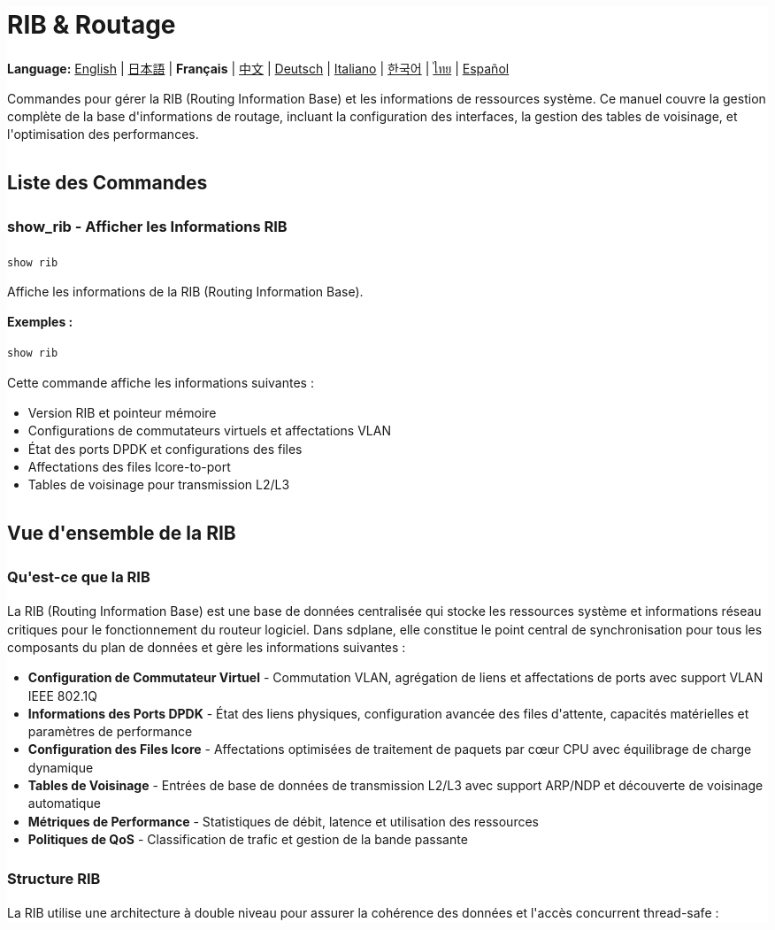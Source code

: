 # RIB & Routage

**Language:** [English](../en/routing.md) | [日本語](../ja/routing.md) | **Français** | [中文](../zh/routing.md) | [Deutsch](../de/routing.md) | [Italiano](../it/routing.md) | [한국어](../ko/routing.md) | [ไทย](../th/routing.md) | [Español](../es/routing.md)

Commandes pour gérer la RIB (Routing Information Base) et les informations de ressources système. Ce manuel couvre la gestion complète de la base d'informations de routage, incluant la configuration des interfaces, la gestion des tables de voisinage, et l'optimisation des performances.

## Liste des Commandes

### show_rib - Afficher les Informations RIB
```
show rib
```

Affiche les informations de la RIB (Routing Information Base).

**Exemples :**
```bash
show rib
```

Cette commande affiche les informations suivantes :
- Version RIB et pointeur mémoire
- Configurations de commutateurs virtuels et affectations VLAN
- État des ports DPDK et configurations des files
- Affectations des files lcore-to-port
- Tables de voisinage pour transmission L2/L3

## Vue d'ensemble de la RIB

### Qu'est-ce que la RIB
La RIB (Routing Information Base) est une base de données centralisée qui stocke les ressources système et informations réseau critiques pour le fonctionnement du routeur logiciel. Dans sdplane, elle constitue le point central de synchronisation pour tous les composants du plan de données et gère les informations suivantes :

- **Configuration de Commutateur Virtuel** - Commutation VLAN, agrégation de liens et affectations de ports avec support VLAN IEEE 802.1Q
- **Informations des Ports DPDK** - État des liens physiques, configuration avancée des files d'attente, capacités matérielles et paramètres de performance
- **Configuration des Files lcore** - Affectations optimisées de traitement de paquets par cœur CPU avec équilibrage de charge dynamique
- **Tables de Voisinage** - Entrées de base de données de transmission L2/L3 avec support ARP/NDP et découverte de voisinage automatique
- **Métriques de Performance** - Statistiques de débit, latence et utilisation des ressources
- **Politiques de QoS** - Classification de trafic et gestion de la bande passante

### Structure RIB
La RIB utilise une architecture à double niveau pour assurer la cohérence des données et l'accès concurrent thread-safe :
